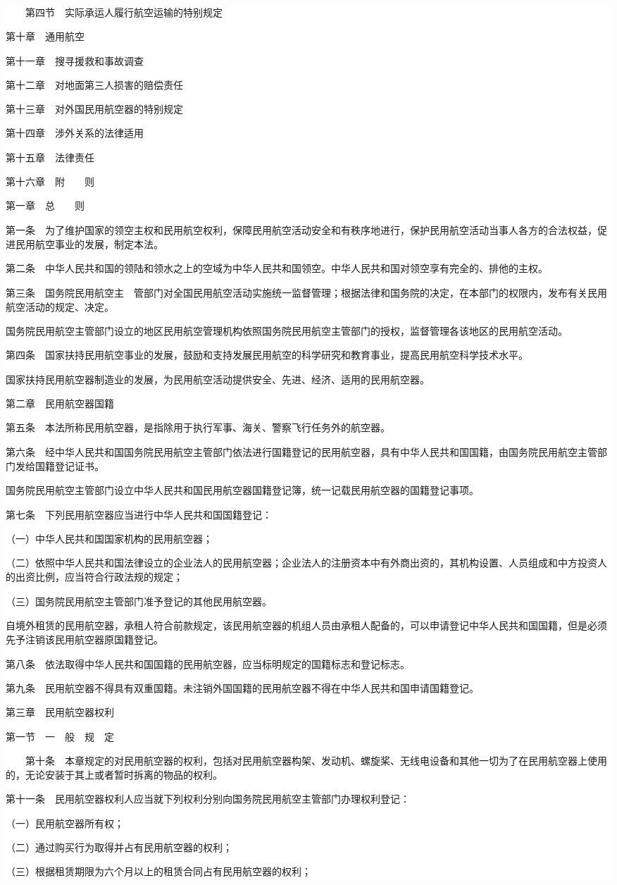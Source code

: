   　　第四节　实际承运人履行航空运输的特别规定

  第十章　通用航空

  第十一章　搜寻援救和事故调查

  第十二章　对地面第三人损害的赔偿责任

  第十三章　对外国民用航空器的特别规定

  第十四章　涉外关系的法律适用

  第十五章　法律责任

  第十六章　附　　则

第一章　总　　则

  第一条　为了维护国家的领空主权和民用航空权利，保障民用航空活动安全和有秩序地进行，保护民用航空活动当事人各方的合法权益，促进民用航空事业的发展，制定本法。

  第二条　中华人民共和国的领陆和领水之上的空域为中华人民共和国领空。中华人民共和国对领空享有完全的、排他的主权。

  第三条　国务院民用航空主　管部门对全国民用航空活动实施统一监督管理；根据法律和国务院的决定，在本部门的权限内，发布有关民用航空活动的规定、决定。

  国务院民用航空主管部门设立的地区民用航空管理机构依照国务院民用航空主管部门的授权，监督管理各该地区的民用航空活动。

  第四条　国家扶持民用航空事业的发展，鼓励和支持发展民用航空的科学研究和教育事业，提高民用航空科学技术水平。

  国家扶持民用航空器制造业的发展，为民用航空活动提供安全、先进、经济、适用的民用航空器。

第二章　民用航空器国籍

  第五条　本法所称民用航空器，是指除用于执行军事、海关、警察飞行任务外的航空器。

  第六条　经中华人民共和国国务院民用航空主管部门依法进行国籍登记的民用航空器，具有中华人民共和国国籍，由国务院民用航空主管部门发给国籍登记证书。

  国务院民用航空主管部门设立中华人民共和国民用航空器国籍登记簿，统一记载民用航空器的国籍登记事项。

  第七条　下列民用航空器应当进行中华人民共和国国籍登记：

  （一）中华人民共和国国家机构的民用航空器；

  （二）依照中华人民共和国法律设立的企业法人的民用航空器；企业法人的注册资本中有外商出资的，其机构设置、人员组成和中方投资人的出资比例，应当符合行政法规的规定；

  （三）国务院民用航空主管部门准予登记的其他民用航空器。

  自境外租赁的民用航空器，承租人符合前款规定，该民用航空器的机组人员由承租人配备的，可以申请登记中华人民共和国国籍，但是必须先予注销该民用航空器原国籍登记。

  第八条　依法取得中华人民共和国国籍的民用航空器，应当标明规定的国籍标志和登记标志。

  第九条　民用航空器不得具有双重国籍。未注销外国国籍的民用航空器不得在中华人民共和国申请国籍登记。

第三章　民用航空器权利

第一节　一　般　规　定

　　第十条　本章规定的对民用航空器的权利，包括对民用航空器构架、发动机、螺旋桨、无线电设备和其他一切为了在民用航空器上使用的，无论安装于其上或者暂时拆离的物品的权利。

  第十一条　民用航空器权利人应当就下列权利分别向国务院民用航空主管部门办理权利登记：

  （一）民用航空器所有权；

  （二）通过购买行为取得并占有民用航空器的权利；

  （三）根据租赁期限为六个月以上的租赁合同占有民用航空器的权利；
